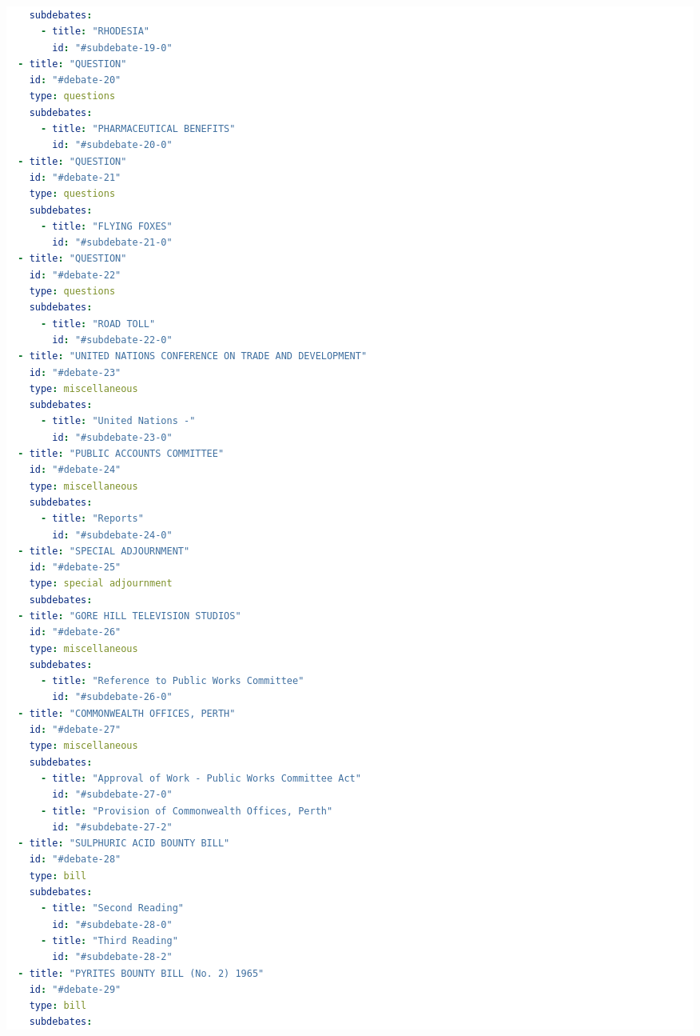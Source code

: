 ```yaml
    subdebates:
      - title: "RHODESIA"
        id: "#subdebate-19-0"
  - title: "QUESTION"
    id: "#debate-20"
    type: questions
    subdebates:
      - title: "PHARMACEUTICAL BENEFITS"
        id: "#subdebate-20-0"
  - title: "QUESTION"
    id: "#debate-21"
    type: questions
    subdebates:
      - title: "FLYING FOXES"
        id: "#subdebate-21-0"
  - title: "QUESTION"
    id: "#debate-22"
    type: questions
    subdebates:
      - title: "ROAD TOLL"
        id: "#subdebate-22-0"
  - title: "UNITED NATIONS CONFERENCE ON TRADE AND DEVELOPMENT"
    id: "#debate-23"
    type: miscellaneous
    subdebates:
      - title: "United Nations -"
        id: "#subdebate-23-0"
  - title: "PUBLIC ACCOUNTS COMMITTEE"
    id: "#debate-24"
    type: miscellaneous
    subdebates:
      - title: "Reports"
        id: "#subdebate-24-0"
  - title: "SPECIAL ADJOURNMENT"
    id: "#debate-25"
    type: special adjournment
    subdebates:
  - title: "GORE HILL TELEVISION STUDIOS"
    id: "#debate-26"
    type: miscellaneous
    subdebates:
      - title: "Reference to Public Works Committee"
        id: "#subdebate-26-0"
  - title: "COMMONWEALTH OFFICES, PERTH"
    id: "#debate-27"
    type: miscellaneous
    subdebates:
      - title: "Approval of Work - Public Works Committee Act"
        id: "#subdebate-27-0"
      - title: "Provision of Commonwealth Offices, Perth"
        id: "#subdebate-27-2"
  - title: "SULPHURIC ACID BOUNTY BILL"
    id: "#debate-28"
    type: bill
    subdebates:
      - title: "Second Reading"
        id: "#subdebate-28-0"
      - title: "Third Reading"
        id: "#subdebate-28-2"
  - title: "PYRITES BOUNTY BILL (No. 2) 1965"
    id: "#debate-29"
    type: bill
    subdebates:
```